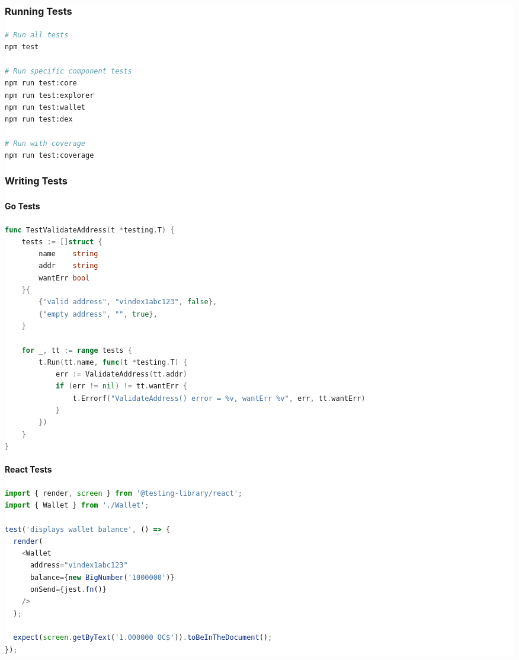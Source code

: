 ### Running Tests

```bash
# Run all tests
npm test

# Run specific component tests
npm run test:core
npm run test:explorer
npm run test:wallet
npm run test:dex

# Run with coverage
npm run test:coverage
```

### Writing Tests

#### Go Tests

```go
func TestValidateAddress(t *testing.T) {
    tests := []struct {
        name    string
        addr    string
        wantErr bool
    }{
        {"valid address", "vindex1abc123", false},
        {"empty address", "", true},
    }
    
    for _, tt := range tests {
        t.Run(tt.name, func(t *testing.T) {
            err := ValidateAddress(tt.addr)
            if (err != nil) != tt.wantErr {
                t.Errorf("ValidateAddress() error = %v, wantErr %v", err, tt.wantErr)
            }
        })
    }
}
```

#### React Tests

```typescript
import { render, screen } from '@testing-library/react';
import { Wallet } from './Wallet';

test('displays wallet balance', () => {
  render(
    <Wallet 
      address="vindex1abc123" 
      balance={new BigNumber('1000000')}
      onSend={jest.fn()}
    />
  );
  
  expect(screen.getByText('1.000000 OC$')).toBeInTheDocument();
});
```
